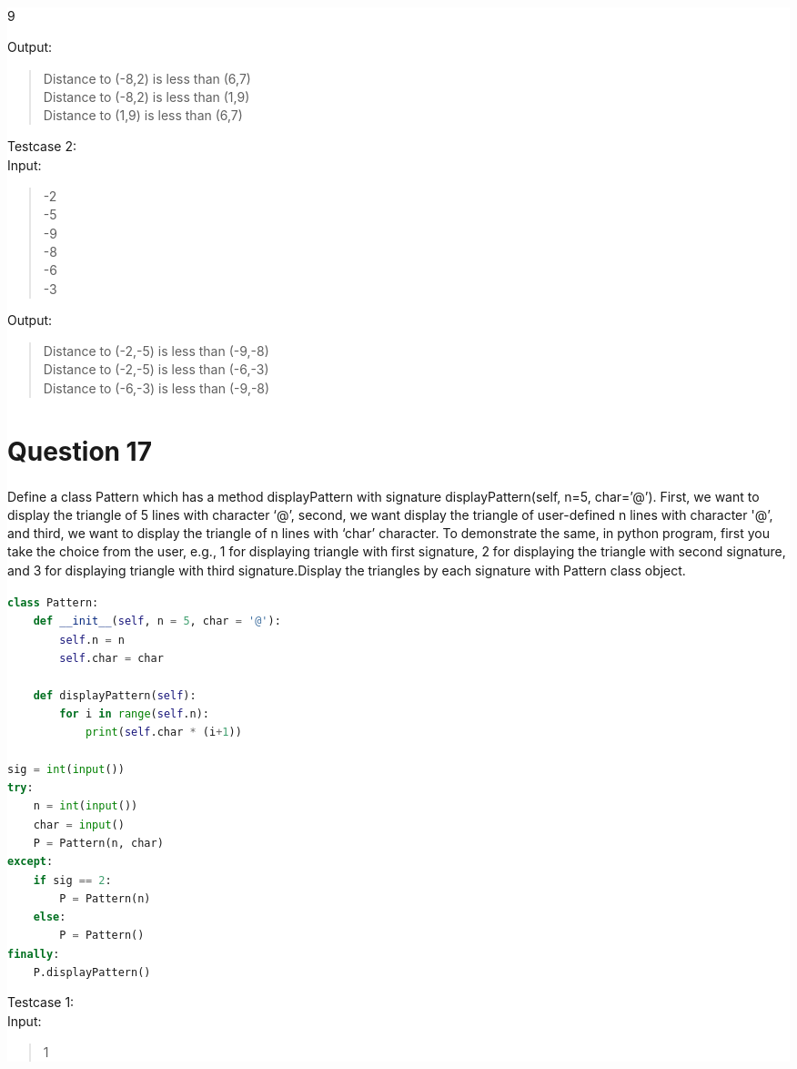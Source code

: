 9

Output:
>Distance to (-8,2) is less than (6,7)\
Distance to (-8,2) is less than (1,9)\
Distance to (1,9) is less than (6,7)

Testcase 2:\
Input:
>-2\
-5\
-9\
-8\
-6\
-3

Output:
>Distance to (-2,-5) is less than (-9,-8)\
Distance to (-2,-5) is less than (-6,-3)\
Distance to (-6,-3) is less than (-9,-8)

# Question 17
Define a class Pattern which has a method displayPattern with signature displayPattern(self, n=5, char=’@’). First, we want to display the triangle of 5 lines with character ‘@’, second, we want display the triangle of user-defined n lines with character '@’, and third, we want to display the triangle of n lines with ‘char’ character. To demonstrate the same, in python program, first you take the choice from the user, e.g., 1 for displaying triangle with first signature, 2 for displaying the triangle with second signature, and 3 for displaying triangle with third signature.Display the triangles by each signature with Pattern class object.
```python
class Pattern:
    def __init__(self, n = 5, char = '@'):
        self.n = n
        self.char = char
        
    def displayPattern(self):
        for i in range(self.n):
            print(self.char * (i+1))

sig = int(input())
try:
    n = int(input())
    char = input()
    P = Pattern(n, char)
except:
    if sig == 2:
        P = Pattern(n)
    else:
        P = Pattern()
finally:
    P.displayPattern()
```
Testcase 1:\
Input:
>1
